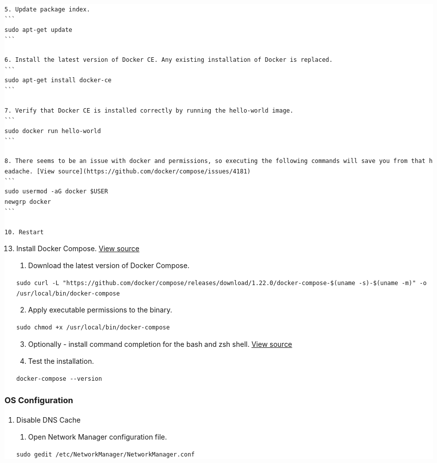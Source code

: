     5. Update package index.
	```
	sudo apt-get update
	```

    6. Install the latest version of Docker CE. Any existing installation of Docker is replaced.
	```
	sudo apt-get install docker-ce
	```

    7. Verify that Docker CE is installed correctly by running the hello-world image.
	```
	sudo docker run hello-world
	```

    8. There seems to be an issue with docker and permissions, so executing the following commands will save you from that headache. [View source](https://github.com/docker/compose/issues/4181)
	```
	sudo usermod -aG docker $USER
	newgrp docker
	```

    10. Restart

13. Install Docker Compose. [View source](https://docs.docker.com/compose/install/)

    1. Download the latest version of Docker Compose.
	```
	sudo curl -L "https://github.com/docker/compose/releases/download/1.22.0/docker-compose-$(uname -s)-$(uname -m)" -o /usr/local/bin/docker-compose
	```

    2. Apply executable permissions to the binary.
	```
	sudo chmod +x /usr/local/bin/docker-compose
	```

    3. Optionally - install command completion for the bash and zsh shell. [View source](https://docs.docker.com/compose/completion/)

    4. Test the installation.
	```
	docker-compose --version
	```
    <!-- 0.
	```
	``` -->

### OS Configuration

1. Disable DNS Cache

	1. Open Network Manager configuration file.
	```
	sudo gedit /etc/NetworkManager/NetworkManager.conf
	```
